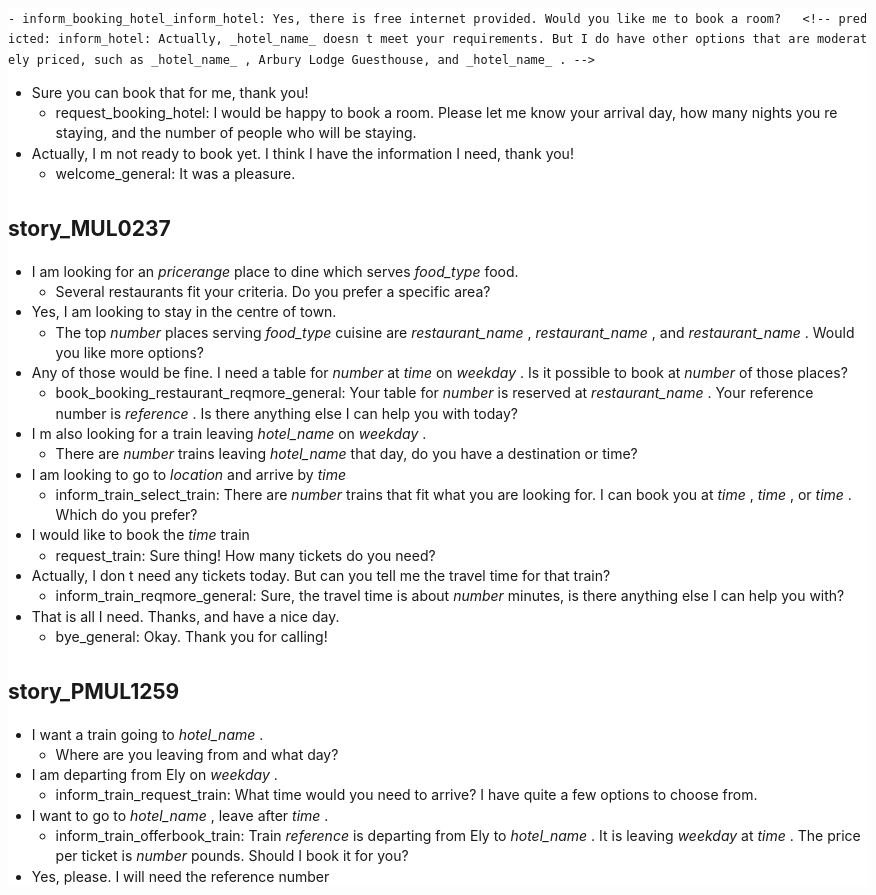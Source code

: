     - inform_booking_hotel_inform_hotel: Yes, there is free internet provided. Would you like me to book a room?   <!-- predicted: inform_hotel: Actually, _hotel_name_ doesn t meet your requirements. But I do have other options that are moderately priced, such as _hotel_name_ , Arbury Lodge Guesthouse, and _hotel_name_ . -->
* Sure you can book that for me, thank you!
    - request_booking_hotel: I would be happy to book a room. Please let me know your arrival day, how many nights you re staying, and the number of people who will be staying.   <!-- predicted: inform_booking_hotel_inform_hotel_request_booking_hotel: The postcode is _reference_ . Are you still interested in booking a room? If so, I ll need to know how many people will be staying and for how many days. -->
* Actually, I m not ready to book yet. I think I have the information I need, thank you!
    - welcome_general: It was a pleasure.   <!-- predicted: reqmore_general: I m sorry, our system seems to be missing that information. Is there anything else you need help with today? -->


## story_MUL0237
* I am looking for an _pricerange_ place to dine which serves _food_type_ food.
    - Several restaurants fit your criteria. Do you prefer a specific area?
* Yes, I am looking to stay in the centre of town.
    - The top _number_ places serving _food_type_ cuisine are _restaurant_name_ , _restaurant_name_ , and _restaurant_name_ . Would you like more options?
* Any of those would be fine. I need a table for _number_ at _time_ on _weekday_ . Is it possible to book at _number_ of those places?
    - book_booking_restaurant_reqmore_general: Your table for _number_ is reserved at _restaurant_name_ . Your reference number is _reference_ . Is there anything else I can help you with today?   <!-- predicted: inform_restaurant_nobook_booking_restaurant_request_booking_restaurant: I m sorry, but I attempted reservations at your specified time at all _number_ restaurants, and none have availability at that time. Would you like to try a different time? -->
* I m also looking for a train leaving _hotel_name_ on _weekday_ .
    - There are _number_ trains leaving _hotel_name_ that day, do you have a destination or time?
* I am looking to go to _location_ and arrive by _time_
    - inform_train_select_train: There are _number_ trains that fit what you are looking for. I can book you at _time_ , _time_ , or _time_ . Which do you prefer?   <!-- predicted: inform_train_offerbook_train_reqmore_general: There are several trains you can choose from. Train _reference_ leaves at _time_ and arrives at _time_ . Would you like to book it or try another? -->
* I would like to book the _time_ train
    - request_train: Sure thing! How many tickets do you need?   <!-- predicted: greet_general_inform_train: Certainly. The train s ID is _reference_ , and the price for a ticket is _number_ pounds. -->
* Actually, I don t need any tickets today. But can you tell me the travel time for that train?
    - inform_train_reqmore_general: Sure, the travel time is about _number_ minutes, is there anything else I can help you with?   <!-- predicted: inform_train: Sure, the train arriving at _time_ will depart bishops stortford at _time_ . Total travel time is _number_ minutes. -->
* That is all I need. Thanks, and have a nice day.
    - bye_general: Okay. Thank you for calling!   <!-- predicted: bye_general_welcome_general: So happy to be of service - have a wonderful day! -->


## story_PMUL1259
* I want a train going to _hotel_name_ .
    - Where are you leaving from and what day?
* I am departing from Ely on _weekday_ .
    - inform_train_request_train: What time would you need to arrive? I have quite a few options to choose from.   <!-- predicted: request_taxi: I d be happy to help you with a taxi, what is your destination departure and what time would you like to arrive leave? -->
* I want to go to _hotel_name_ , leave after _time_ .
    - inform_train_offerbook_train: Train _reference_ is departing from Ely to _hotel_name_ . It is leaving _weekday_ at _time_ . The price per ticket is _number_ pounds. Should I book it for you?   <!-- predicted: select_train: There are _number_ trains you can take on _weekday_ , either the _time_ (arrive _time_ ) or the _time_ (arrive _time_ ). Which train do you prefer? -->
* Yes, please. I will need the reference number